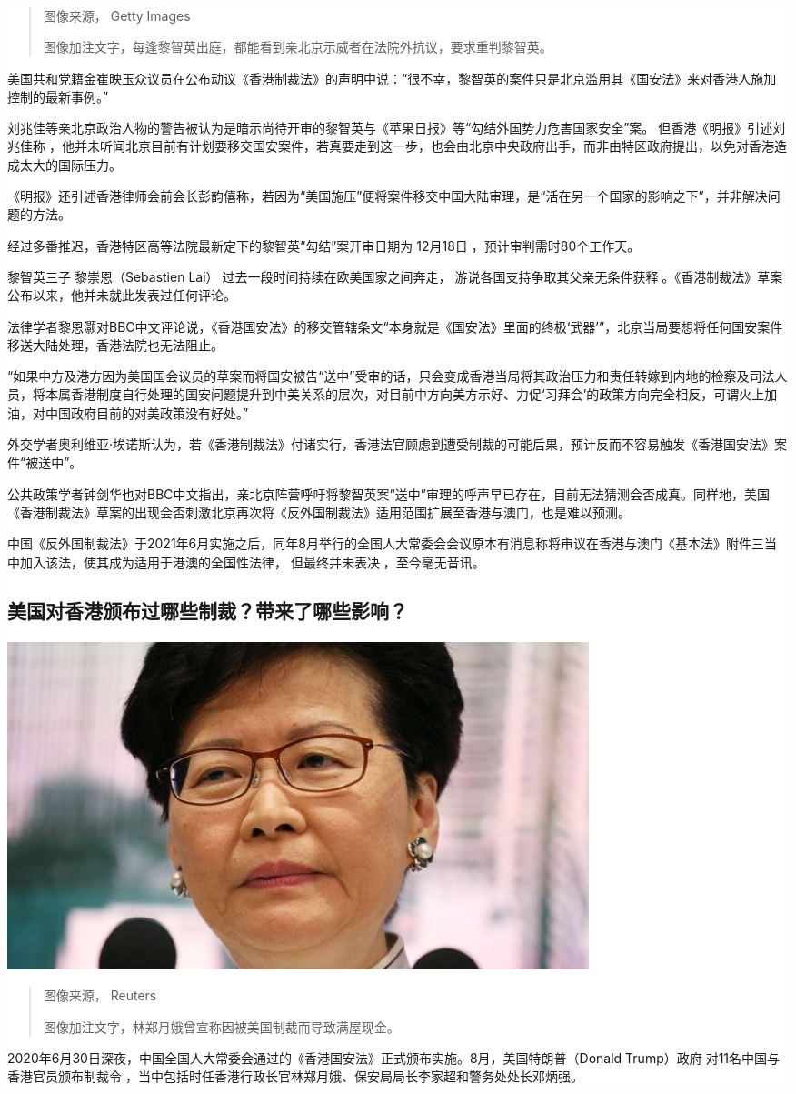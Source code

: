 > 图像来源，  Getty Images
>
> 图像加注文字，每逢黎智英出庭，都能看到亲北京示威者在法院外抗议，要求重判黎智英。

美国共和党籍金崔映玉众议员在公布动议《香港制裁法》的声明中说：“很不幸，黎智英的案件只是北京滥用其《国安法》来对香港人施加控制的最新事例。”

刘兆佳等亲北京政治人物的警告被认为是暗示尚待开审的黎智英与《苹果日报》等“勾结外国势力危害国家安全”案。 但香港《明报》引述刘兆佳称  ，他并未听闻北京目前有计划要移交国安案件，若真要走到这一步，也会由北京中央政府出手，而非由特区政府提出，以免对香港造成太大的国际压力。

《明报》还引述香港律师会前会长彭韵僖称，若因为“美国施压”便将案件移交中国大陆审理，是“活在另一个国家的影响之下”，并非解决问题的方法。

经过多番推迟，香港特区高等法院最新定下的黎智英“勾结”案开审日期为 12月18日  ，预计审判需时80个工作天。

黎智英三子 黎崇恩（Sebastien Lai）  过去一段时间持续在欧美国家之间奔走， 游说各国支持争取其父亲无条件获释  。《香港制裁法》草案公布以来，他并未就此发表过任何评论。

法律学者黎恩灏对BBC中文评论说，《香港国安法》的移交管辖条文“本身就是《国安法》里面的终极‘武器’”，北京当局要想将任何国安案件移送大陆处理，香港法院也无法阻止。

“如果中方及港方因为美国国会议员的草案而将国安被告“送中”受审的话，只会变成香港当局将其政治压力和责任转嫁到内地的检察及司法人员，将本属香港制度自行处理的国安问题提升到中美关系的层次，对目前中方向美方示好、力促‘习拜会’的政策方向完全相反，可谓火上加油，对中国政府目前的对美政策没有好处。”

外交学者奥利维亚·埃诺斯认为，若《香港制裁法》付诸实行，香港法官顾虑到遭受制裁的可能后果，预计反而不容易触发《香港国安法》案件“被送中”。

公共政策学者钟剑华也对BBC中文指出，亲北京阵营呼吁将黎智英案“送中”审理的呼声早已存在，目前无法猜测会否成真。同样地，美国《香港制裁法》草案的出现会否刺激北京再次将《反外国制裁法》适用范围扩展至香港与澳门，也是难以预测。

中国《反外国制裁法》于2021年6月实施之后，同年8月举行的全国人大常委会会议原本有消息称将审议在香港与澳门《基本法》附件三当中加入该法，使其成为适用于港澳的全国性法律， 但最终并未表决  ，至今毫无音讯。

##  美国对香港颁布过哪些制裁？带来了哪些影响？

![林郑月娥（资料图片）](_131653642_hi054653162.jpg)

> 图像来源，  Reuters
>
> 图像加注文字，林郑月娥曾宣称因被美国制裁而导致满屋现金。

2020年6月30日深夜，中国全国人大常委会通过的《香港国安法》正式颁布实施。8月，美国特朗普（Donald Trump）政府 对11名中国与香港官员颁布制裁令  ，当中包括时任香港行政长官林郑月娥、保安局局长李家超和警务处处长邓炳强。

